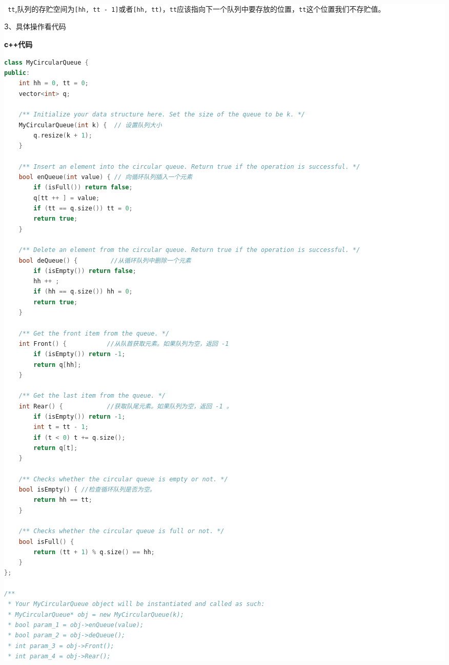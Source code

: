 ` tt`,队列的存贮空间为`[hh, tt - 1]`或者`[hh, tt)`，`tt`应该指向下一个队列中要存放的位置，`tt`这个位置我们不存贮值。

3、具体操作看代码

**c++代码**

```c++
class MyCircularQueue {
public:
    int hh = 0, tt = 0;
    vector<int> q;

    /** Initialize your data structure here. Set the size of the queue to be k. */
    MyCircularQueue(int k) {  // 设置队列大小
        q.resize(k + 1);
    }

    /** Insert an element into the circular queue. Return true if the operation is successful. */
    bool enQueue(int value) { // 向循环队列插入一个元素
        if (isFull()) return false;
        q[tt ++ ] = value;
        if (tt == q.size()) tt = 0;
        return true;
    }

    /** Delete an element from the circular queue. Return true if the operation is successful. */
    bool deQueue() {         //从循环队列中删除一个元素
        if (isEmpty()) return false;
        hh ++ ;
        if (hh == q.size()) hh = 0;
        return true;
    }

    /** Get the front item from the queue. */
    int Front() {           //从队首获取元素。如果队列为空，返回 -1 
        if (isEmpty()) return -1;
        return q[hh];
    }

    /** Get the last item from the queue. */
    int Rear() {            //获取队尾元素。如果队列为空，返回 -1 。
        if (isEmpty()) return -1;
        int t = tt - 1;
        if (t < 0) t += q.size();
        return q[t];
    }

    /** Checks whether the circular queue is empty or not. */
    bool isEmpty() { //检查循环队列是否为空。
        return hh == tt;
    }

    /** Checks whether the circular queue is full or not. */
    bool isFull() {
        return (tt + 1) % q.size() == hh;
    }
};

/**
 * Your MyCircularQueue object will be instantiated and called as such:
 * MyCircularQueue* obj = new MyCircularQueue(k);
 * bool param_1 = obj->enQueue(value);
 * bool param_2 = obj->deQueue();
 * int param_3 = obj->Front();
 * int param_4 = obj->Rear();
```